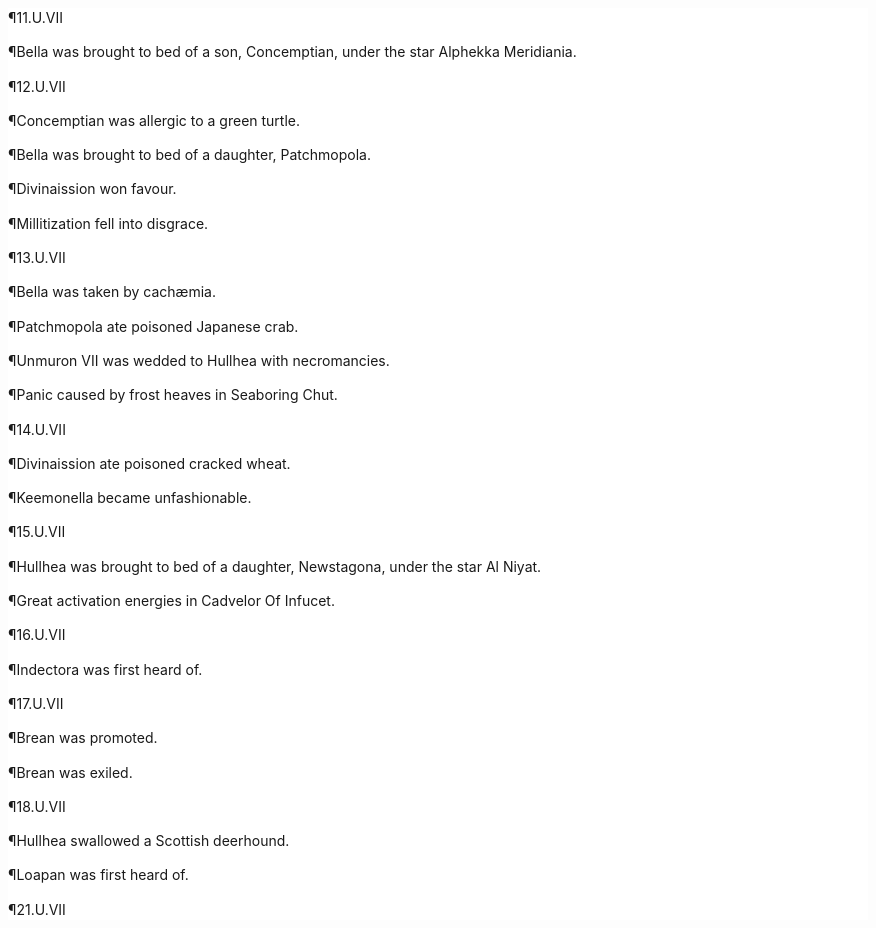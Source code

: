 
¶11.U.VII

¶Bella was brought to bed of a son, Concemptian, under the star Alphekka Meridiania.



¶12.U.VII

¶Concemptian was allergic to a green turtle.

¶Bella was brought to bed of a daughter, Patchmopola.

¶Divinaission won favour.

¶Millitization fell into disgrace.



¶13.U.VII

¶Bella was taken by cachæmia.

¶Patchmopola ate poisoned Japanese crab.

¶Unmuron VII was wedded to Hullhea with necromancies.

¶Panic caused by frost heaves in Seaboring Chut.



¶14.U.VII

¶Divinaission ate poisoned cracked wheat.

¶Keemonella became unfashionable.



¶15.U.VII

¶Hullhea was brought to bed of a daughter, Newstagona, under the star Al Niyat.

¶Great activation energies in Cadvelor Of Infucet.



¶16.U.VII

¶Indectora was first heard of.



¶17.U.VII

¶Brean was promoted.

¶Brean was exiled.



¶18.U.VII

¶Hullhea swallowed a Scottish deerhound.

¶Loapan was first heard of.



¶21.U.VII
